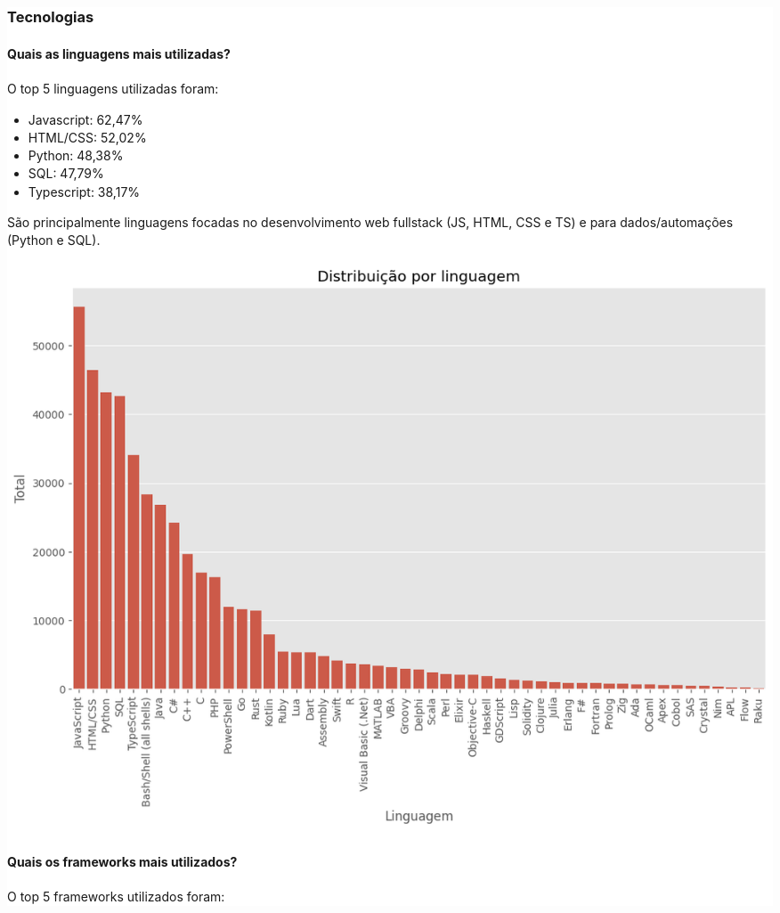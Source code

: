 ### Tecnologias

#### **Quais as linguagens mais utilizadas?**

O top 5 linguagens utilizadas foram:

- Javascript: 62,47%
- HTML/CSS: 52,02%
- Python: 48,38%
- SQL: 47,79%
- Typescript: 38,17%

São principalmente linguagens focadas no desenvolvimento web fullstack (JS, HTML, CSS e TS) e para dados/automações (Python e SQL).

![Distribuição por linguagem](/assets/Distribuição_por_linguagem.png)

#### **Quais os frameworks mais utilizados?**

O top 5 frameworks utilizados foram:
